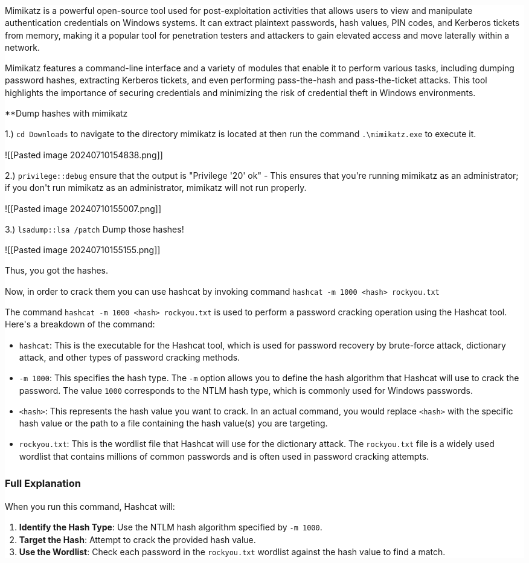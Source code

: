 Mimikatz is a powerful open-source tool used for post-exploitation activities that allows users to view and manipulate authentication credentials on Windows systems. It can extract plaintext passwords, hash values, PIN codes, and Kerberos tickets from memory, making it a popular tool for penetration testers and attackers to gain elevated access and move laterally within a network.

Mimikatz features a command-line interface and a variety of modules that enable it to perform various tasks, including dumping password hashes, extracting Kerberos tickets, and even performing pass-the-hash and pass-the-ticket attacks. This tool highlights the importance of securing credentials and minimizing the risk of credential theft in Windows environments.

  **Dump hashes with mimikatz

1.) `cd Downloads` to navigate to the directory mimikatz is located at then run the command `.\mimikatz.exe` to execute it.

![[Pasted image 20240710154838.png]]

2.) `privilege::debug` ensure that the output is "Privilege '20' ok" - This ensures that you're running mimikatz as an administrator; if you don't run mimikatz as an administrator, mimikatz will not run properly.

![[Pasted image 20240710155007.png]]

3.) `lsadump::lsa /patch` Dump those hashes!

![[Pasted image 20240710155155.png]]

Thus, you got the hashes.

Now, in order to crack them you can use hashcat by invoking command
`hashcat -m 1000 <hash> rockyou.txt`

The command `hashcat -m 1000 <hash> rockyou.txt` is used to perform a password cracking operation using the Hashcat tool. Here's a breakdown of the command:

- `hashcat`: This is the executable for the Hashcat tool, which is used for password recovery by brute-force attack, dictionary attack, and other types of password cracking methods.

- `-m 1000`: This specifies the hash type. The `-m` option allows you to define the hash algorithm that Hashcat will use to crack the password. The value `1000` corresponds to the NTLM hash type, which is commonly used for Windows passwords.

- `<hash>`: This represents the hash value you want to crack. In an actual command, you would replace `<hash>` with the specific hash value or the path to a file containing the hash value(s) you are targeting.

- `rockyou.txt`: This is the wordlist file that Hashcat will use for the dictionary attack. The `rockyou.txt` file is a widely used wordlist that contains millions of common passwords and is often used in password cracking attempts.

### Full Explanation

When you run this command, Hashcat will:
1. **Identify the Hash Type**: Use the NTLM hash algorithm specified by `-m 1000`.
2. **Target the Hash**: Attempt to crack the provided hash value.
3. **Use the Wordlist**: Check each password in the `rockyou.txt` wordlist against the hash value to find a match.
